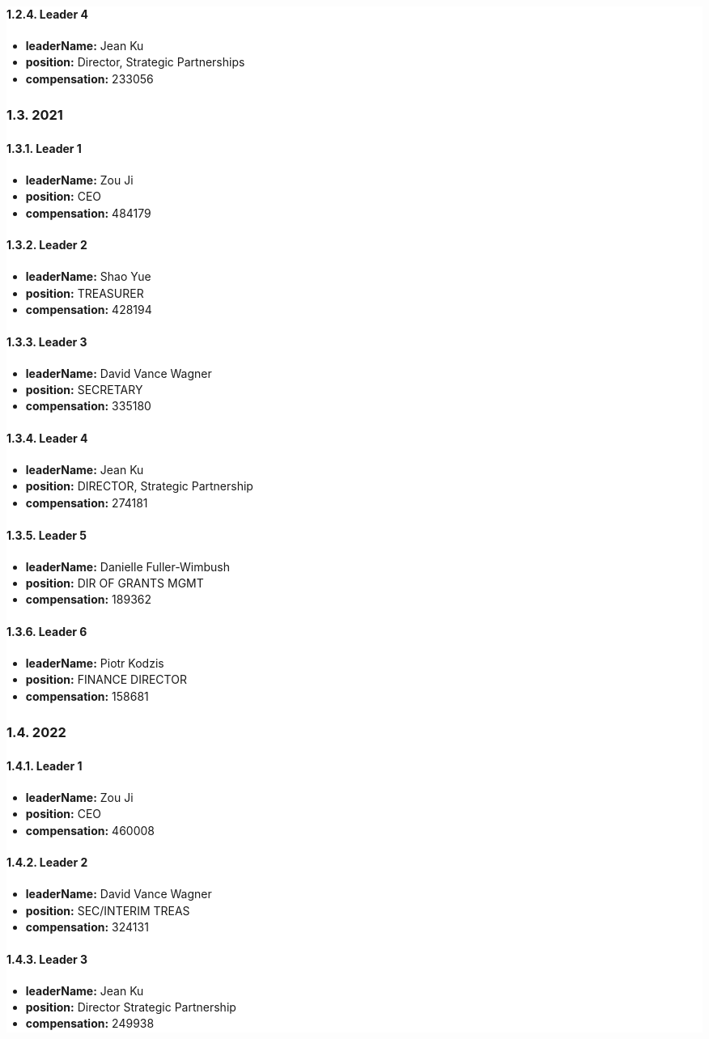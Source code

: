 #### 1.2.4. Leader 4
- **leaderName:** Jean Ku
- **position:** Director, Strategic Partnerships
- **compensation:** 233056

### 1.3. 2021
#### 1.3.1. Leader 1
- **leaderName:** Zou Ji
- **position:** CEO
- **compensation:** 484179

#### 1.3.2. Leader 2
- **leaderName:** Shao Yue
- **position:** TREASURER
- **compensation:** 428194

#### 1.3.3. Leader 3
- **leaderName:** David Vance Wagner
- **position:** SECRETARY
- **compensation:** 335180

#### 1.3.4. Leader 4
- **leaderName:** Jean Ku
- **position:** DIRECTOR, Strategic Partnership
- **compensation:** 274181

#### 1.3.5. Leader 5
- **leaderName:** Danielle Fuller-Wimbush
- **position:** DIR OF GRANTS MGMT
- **compensation:** 189362

#### 1.3.6. Leader 6
- **leaderName:** Piotr Kodzis
- **position:** FINANCE DIRECTOR
- **compensation:** 158681

### 1.4. 2022
#### 1.4.1. Leader 1
- **leaderName:** Zou Ji
- **position:** CEO
- **compensation:** 460008

#### 1.4.2. Leader 2
- **leaderName:** David Vance Wagner
- **position:** SEC/INTERIM TREAS
- **compensation:** 324131

#### 1.4.3. Leader 3
- **leaderName:** Jean Ku
- **position:** Director Strategic Partnership
- **compensation:** 249938
